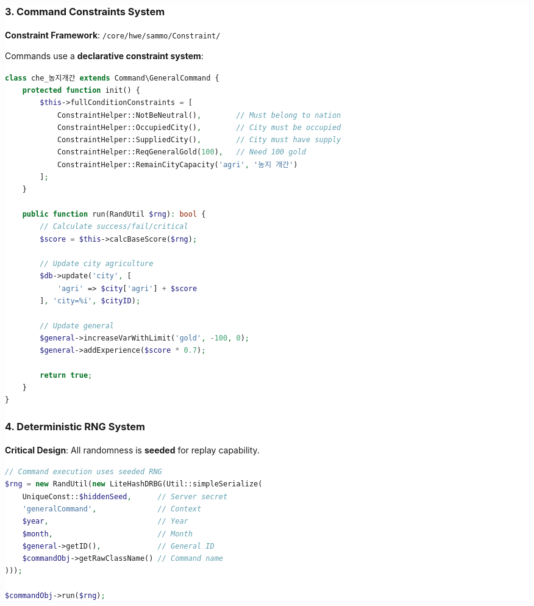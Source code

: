 ### 3. Command Constraints System

**Constraint Framework**: `/core/hwe/sammo/Constraint/`

Commands use a **declarative constraint system**:

```php
class che_농지개간 extends Command\GeneralCommand {
    protected function init() {
        $this->fullConditionConstraints = [
            ConstraintHelper::NotBeNeutral(),        // Must belong to nation
            ConstraintHelper::OccupiedCity(),        // City must be occupied
            ConstraintHelper::SuppliedCity(),        // City must have supply
            ConstraintHelper::ReqGeneralGold(100),   // Need 100 gold
            ConstraintHelper::RemainCityCapacity('agri', '농지 개간')
        ];
    }
    
    public function run(RandUtil $rng): bool {
        // Calculate success/fail/critical
        $score = $this->calcBaseScore($rng);
        
        // Update city agriculture
        $db->update('city', [
            'agri' => $city['agri'] + $score
        ], 'city=%i', $cityID);
        
        // Update general
        $general->increaseVarWithLimit('gold', -100, 0);
        $general->addExperience($score * 0.7);
        
        return true;
    }
}
```

### 4. Deterministic RNG System

**Critical Design**: All randomness is **seeded** for replay capability.

```php
// Command execution uses seeded RNG
$rng = new RandUtil(new LiteHashDRBG(Util::simpleSerialize(
    UniqueConst::$hiddenSeed,      // Server secret
    'generalCommand',              // Context
    $year,                         // Year
    $month,                        // Month
    $general->getID(),             // General ID
    $commandObj->getRawClassName() // Command name
)));

$commandObj->run($rng);
```
